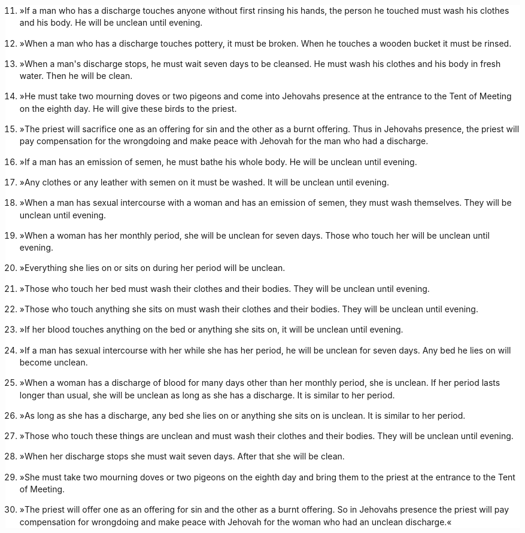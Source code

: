 11. »If a man who has a discharge touches anyone without first rinsing his hands, the person he touched must wash his clothes and his body. He will be unclean until evening.

12. »When a man who has a discharge touches pottery, it must be broken. When he touches a wooden bucket it must be rinsed.

13. »When a man's discharge stops, he must wait seven days to be cleansed. He must wash his clothes and his body in fresh water. Then he will be clean.

14. »He must take two mourning doves or two pigeons and come into Jehovahs presence at the entrance to the Tent of Meeting on the eighth day. He will give these birds to the priest.

15. »The priest will sacrifice one as an offering for sin and the other as a burnt offering. Thus in Jehovahs presence, the priest will pay compensation for the wrongdoing and make peace with Jehovah for the man who had a discharge.

16. »If a man has an emission of semen, he must bathe his whole body. He will be unclean until evening.

17. »Any clothes or any leather with semen on it must be washed. It will be unclean until evening.

18. »When a man has sexual intercourse with a woman and has an emission of semen, they must wash themselves. They will be unclean until evening.

19. »When a woman has her monthly period, she will be unclean for seven days. Those who touch her will be unclean until evening.

20. »Everything she lies on or sits on during her period will be unclean.

21. »Those who touch her bed must wash their clothes and their bodies. They will be unclean until evening.

22. »Those who touch anything she sits on must wash their clothes and their bodies. They will be unclean until evening.

23. »If her blood touches anything on the bed or anything she sits on, it will be unclean until evening.

24. »If a man has sexual intercourse with her while she has her period, he will be unclean for seven days. Any bed he lies on will become unclean.

25. »When a woman has a discharge of blood for many days other than her monthly period, she is unclean. If her period lasts longer than usual, she will be unclean as long as she has a discharge. It is similar to her period.

26. »As long as she has a discharge, any bed she lies on or anything she sits on is unclean. It is similar to her period.

27. »Those who touch these things are unclean and must wash their clothes and their bodies. They will be unclean until evening.

28. »When her discharge stops she must wait seven days. After that she will be clean.

29. »She must take two mourning doves or two pigeons on the eighth day and bring them to the priest at the entrance to the Tent of Meeting.

30. »The priest will offer one as an offering for sin and the other as a burnt offering. So in Jehovahs presence the priest will pay compensation for wrongdoing and make peace with Jehovah for the woman who had an unclean discharge.«
